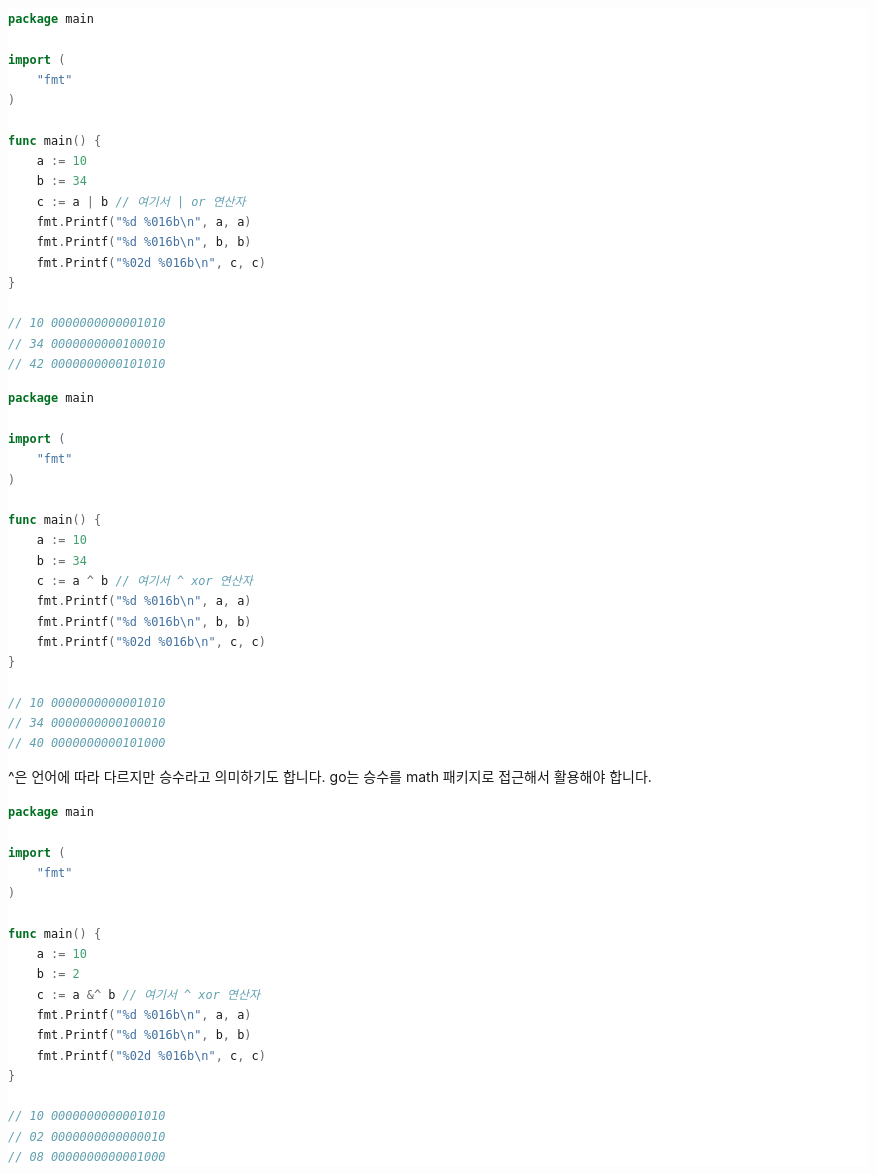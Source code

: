 ```go
package main

import (
	"fmt"
)

func main() {
	a := 10
	b := 34
	c := a | b // 여기서 | or 연산자
	fmt.Printf("%d %016b\n", a, a)
	fmt.Printf("%d %016b\n", b, b)
	fmt.Printf("%02d %016b\n", c, c)
}

// 10 0000000000001010
// 34 0000000000100010
// 42 0000000000101010
```

```go
package main

import (
	"fmt"
)

func main() {
	a := 10
	b := 34
	c := a ^ b // 여기서 ^ xor 연산자
	fmt.Printf("%d %016b\n", a, a)
	fmt.Printf("%d %016b\n", b, b)
	fmt.Printf("%02d %016b\n", c, c)
}

// 10 0000000000001010
// 34 0000000000100010
// 40 0000000000101000
```

^은 언어에 따라 다르지만 승수라고 의미하기도 합니다. go는 승수를 math 패키지로 접근해서 활용해야 합니다.

```go
package main

import (
	"fmt"
)

func main() {
	a := 10
	b := 2
	c := a &^ b // 여기서 ^ xor 연산자
	fmt.Printf("%d %016b\n", a, a)
	fmt.Printf("%d %016b\n", b, b)
	fmt.Printf("%02d %016b\n", c, c)
}

// 10 0000000000001010
// 02 0000000000000010
// 08 0000000000001000
```
